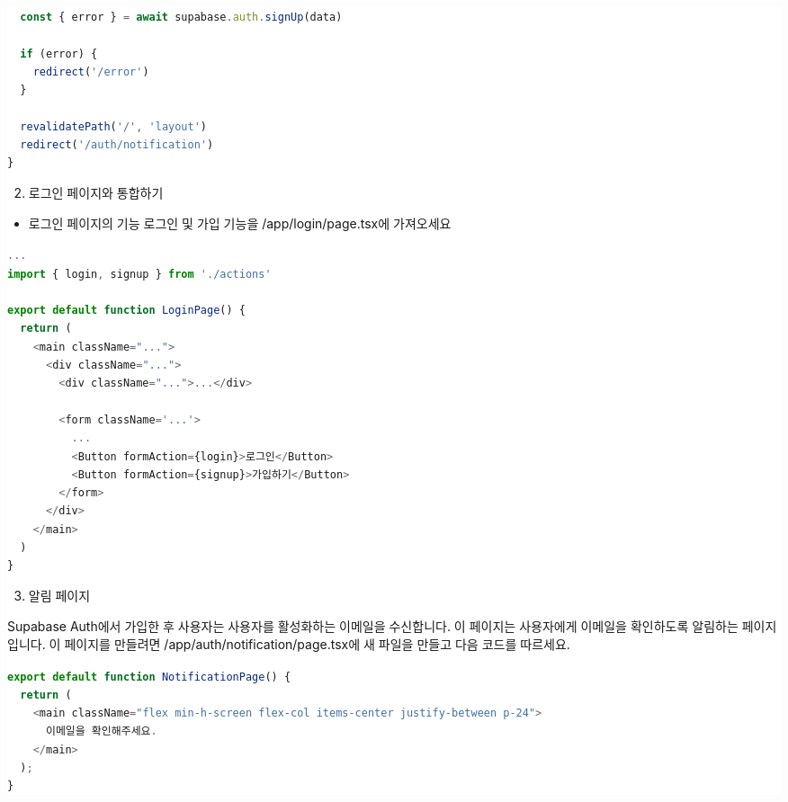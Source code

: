 ```js
  const { error } = await supabase.auth.signUp(data)

  if (error) {
    redirect('/error')
  }

  revalidatePath('/', 'layout')
  redirect('/auth/notification')
}
```

2. 로그인 페이지와 통합하기

<div class="content-ad"></div>

- 로그인 페이지의 기능 로그인 및 가입 기능을 /app/login/page.tsx에 가져오세요

```js
...
import { login, signup } from './actions'

export default function LoginPage() {
  return (
    <main className="...">
      <div className="...">
        <div className="...">...</div>

        <form className='...'>
          ...
          <Button formAction={login}>로그인</Button>
          <Button formAction={signup}>가입하기</Button>
        </form>
      </div>
    </main>
  )
}
```

3. 알림 페이지

Supabase Auth에서 가입한 후 사용자는 사용자를 활성화하는 이메일을 수신합니다. 이 페이지는 사용자에게 이메일을 확인하도록 알림하는 페이지입니다. 이 페이지를 만들려면 /app/auth/notification/page.tsx에 새 파일을 만들고 다음 코드를 따르세요.

<div class="content-ad"></div>

```js
export default function NotificationPage() {
  return (
    <main className="flex min-h-screen flex-col items-center justify-between p-24">
      이메일을 확인해주세요.
    </main>
  );
}
```
